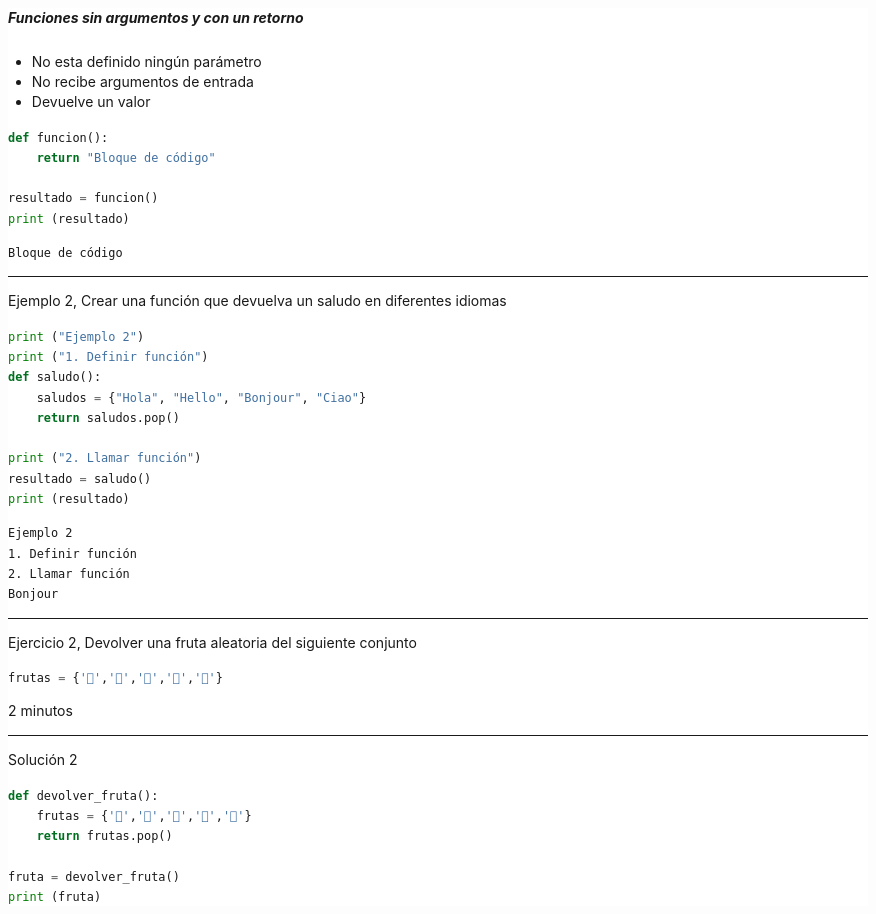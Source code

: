 ##### Funciones sin argumentos y con un retorno

- No esta definido ningún parámetro
- No recibe argumentos de entrada
- Devuelve un valor

```python [1-2|4-5]
def funcion():
    return "Bloque de código"

resultado = funcion()
print (resultado)
```

```text
Bloque de código
```

---
Ejemplo 2, Crear una función que devuelva un saludo en diferentes idiomas

```python [1-2|3-5|7-9]
print ("Ejemplo 2")
print ("1. Definir función")
def saludo():
    saludos = {"Hola", "Hello", "Bonjour", "Ciao"}
    return saludos.pop()

print ("2. Llamar función")
resultado = saludo()
print (resultado)
```

```text
Ejemplo 2
1. Definir función
2. Llamar función
Bonjour
```

---
Ejercicio 2, Devolver una fruta aleatoria del siguiente conjunto

```python
frutas = {'🍅','🍌','🍎','🍇','🍉'}
```

2 minutos

<iframe src="https://time-stuff.com/embed.html" frameborder="0" scrolling="no" width="391" height="140"></iframe>

---
Solución 2

```python
def devolver_fruta():
    frutas = {'🍅','🍌','🍎','🍇','🍉'}
    return frutas.pop()

fruta = devolver_fruta()
print (fruta)
```
